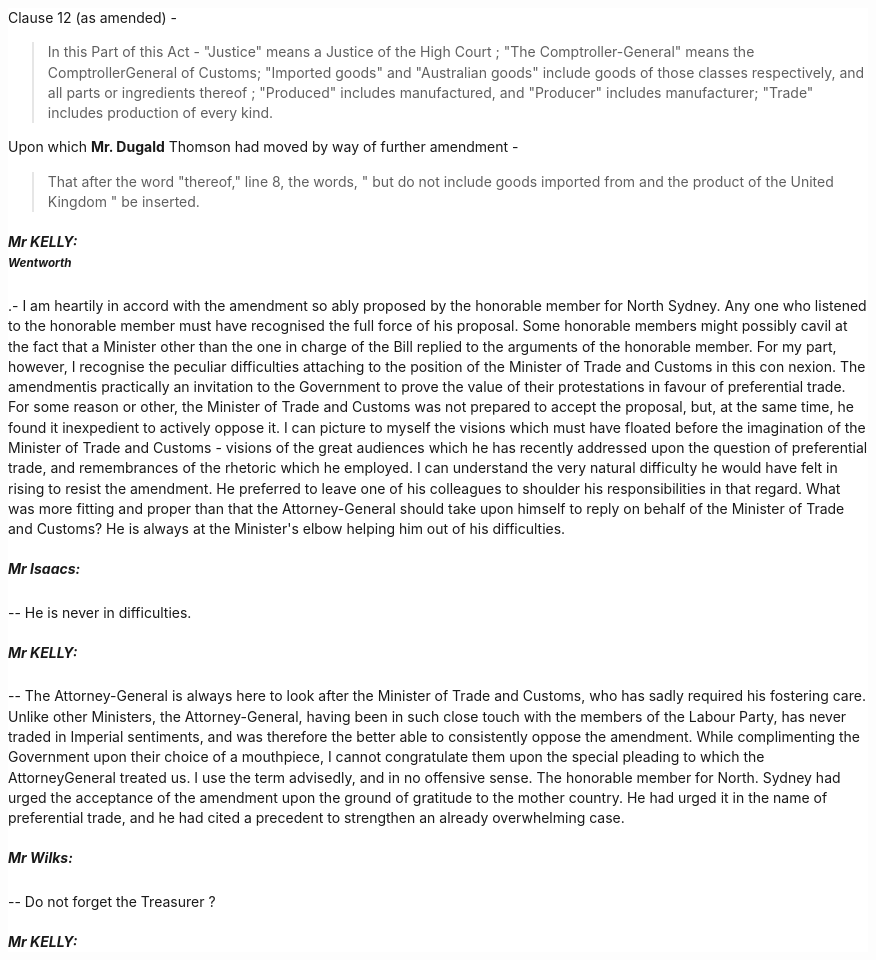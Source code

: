 Clause 12 (as amended) - 

  >In this Part of this Act - "Justice" means a Justice of the High Court ; "The Comptroller-General" means the ComptrollerGeneral of Customs; "Imported goods" and "Australian goods" include goods of those classes respectively, and all parts or ingredients thereof ; "Produced" includes manufactured, and "Producer" includes manufacturer; "Trade" includes production of every kind. 

Upon which  **Mr. Dugald**  Thomson had moved by way of further amendment - 

  >That after the word "thereof," line 8, the words, " but do not include goods imported from and the product of the United Kingdom " be inserted. 

##### Mr KELLY:<br><small class="text-muted">Wentworth</small>

.- I am heartily in accord with the amendment so ably proposed by the honorable member for North Sydney. Any one who listened to the honorable member must have recognised the full force of his proposal. Some honorable members might possibly cavil at the fact that a Minister other than the one in charge of the Bill replied to the arguments of the honorable member. For my part, however, I recognise the peculiar difficulties attaching to the position of the Minister of Trade and Customs in this con nexion. The amendmentis practically an invitation to the Government to prove the value of their protestations in favour of preferential trade. For some reason or other, the Minister of Trade and Customs was not prepared to accept the proposal, but, at the same time, he found it inexpedient to actively oppose it. I can picture to myself the visions which must have floated before the imagination of the Minister of Trade and Customs - visions of the great audiences which he has recently addressed upon the question of preferential trade, and remembrances of the rhetoric which he employed. I can understand the very natural difficulty he would have felt in rising to resist the amendment. He preferred to leave one of his colleagues to shoulder his responsibilities in that regard. What was more fitting and proper than that the Attorney-General should take upon himself to reply on behalf of the Minister of Trade and Customs? He is always at the Minister's elbow helping him out of his difficulties. 

##### Mr Isaacs:

--  He is never in difficulties. 

##### Mr KELLY:

-- The Attorney-General is always here to look after the Minister of Trade and Customs, who has sadly required his fostering care. Unlike other Ministers, the Attorney-General, having been in such close touch with the members of the Labour Party, has never traded in Imperial sentiments, and was therefore the better able to consistently oppose the amendment. While complimenting the Government upon their choice of a mouthpiece, I cannot congratulate them upon the special pleading to which the AttorneyGeneral treated us. I use the term advisedly, and in no offensive sense. The honorable member for North. Sydney had urged the acceptance of the amendment upon the ground of gratitude to the mother country. He had urged it in the name of preferential trade, and he had cited a precedent to strengthen an already overwhelming case. 

##### Mr Wilks:

--  Do not forget the Treasurer ? 

##### Mr KELLY:
